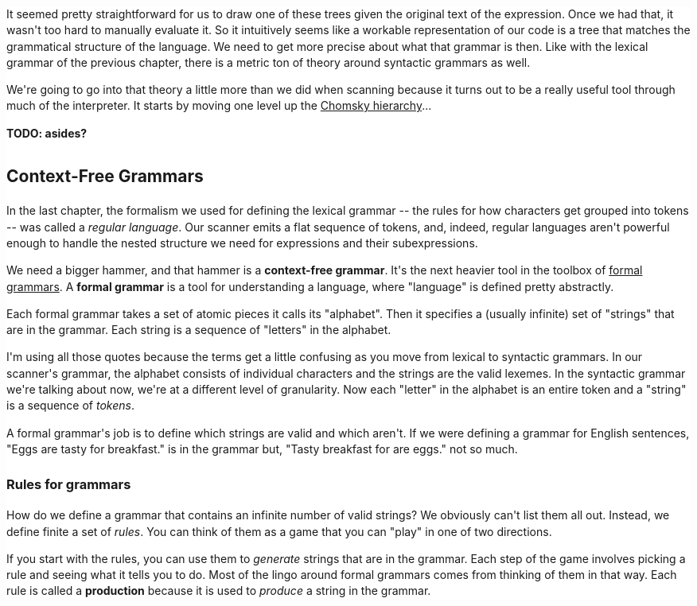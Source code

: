It seemed pretty straightforward for us to draw one of these trees given the
original text of the expression. Once we had that, it wasn't too hard to
manually evaluate it. So it intuitively seems like a workable representation of
our code is a tree that matches the grammatical structure of the language. We
need to get more precise about what that grammar is then. Like with the lexical
grammar of the previous chapter, there is a metric ton of theory around
syntactic grammars as well.

We're going to go into that theory a little more than we did when scanning
because it turns out to be a really useful tool through much of the interpreter.
It starts by moving one level up the [Chomsky hierarchy][]...

[chomsky hierarchy]: https://en.wikipedia.org/wiki/Chomsky_hierarchy
**TODO: asides?**

## Context-Free Grammars

In the last chapter, the formalism we used for defining the lexical grammar --
the rules for how characters get grouped into tokens -- was called a *regular
language*. Our scanner emits a flat sequence of tokens, and, indeed, regular
languages aren't powerful enough to handle the nested structure we need for
expressions and their subexpressions.

We need a bigger hammer, and that hammer is a **context-free grammar**. It's the
next heavier tool in the toolbox of [formal grammars][]. A **formal grammar** is
a tool for understanding a language, where "language" is defined pretty
abstractly.

[formal grammars]: https://en.wikipedia.org/wiki/Formal_grammar

Each formal grammar takes a set of atomic pieces it calls its "alphabet". Then
it specifies a (usually infinite) set of "strings" that are in the grammar. Each
string is a sequence of "letters" in the alphabet.

I'm using all those quotes because the terms get a little confusing as you move
from lexical to syntactic grammars. In our scanner's grammar, the alphabet
consists of individual characters and the strings are the valid lexemes. In the
syntactic grammar we're talking about now, we're at a different level of
granularity. Now each "letter" in the alphabet is an entire token and a "string"
is a sequence of *tokens*.

A formal grammar's job is to define which strings are valid and which aren't. If
we were defining a grammar for English sentences, "Eggs are tasty for
breakfast." is in the grammar but, "Tasty breakfast for are eggs." not so much.

### Rules for grammars

How do we define a grammar that contains an infinite number of valid strings? We
obviously can't list them all out. Instead, we define finite a set of *rules*.
You can think of them as a game that you can "play" in one of two directions.

If you start with the rules, you can use them to *generate* strings that are in
the grammar. Each step of the game involves picking a rule and seeing what it
tells you to do. Most of the lingo around formal grammars comes from thinking of
them in that way. Each rule is called a **production** because it is used to
*produce* a string in the grammar.


[ebnf]: https://en.wikipedia.org/wiki/Extended_Backus%E2%80%93Naur_form
[interpreter pattern]: https://en.wikipedia.org/wiki/Interpreter_pattern
[separation of concerns]: https://en.wikipedia.org/wiki/Separation_of_concerns